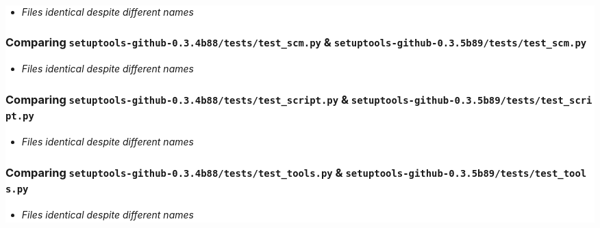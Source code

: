  * *Files identical despite different names*

### Comparing `setuptools-github-0.3.4b88/tests/test_scm.py` & `setuptools-github-0.3.5b89/tests/test_scm.py`

 * *Files identical despite different names*

### Comparing `setuptools-github-0.3.4b88/tests/test_script.py` & `setuptools-github-0.3.5b89/tests/test_script.py`

 * *Files identical despite different names*

### Comparing `setuptools-github-0.3.4b88/tests/test_tools.py` & `setuptools-github-0.3.5b89/tests/test_tools.py`

 * *Files identical despite different names*

